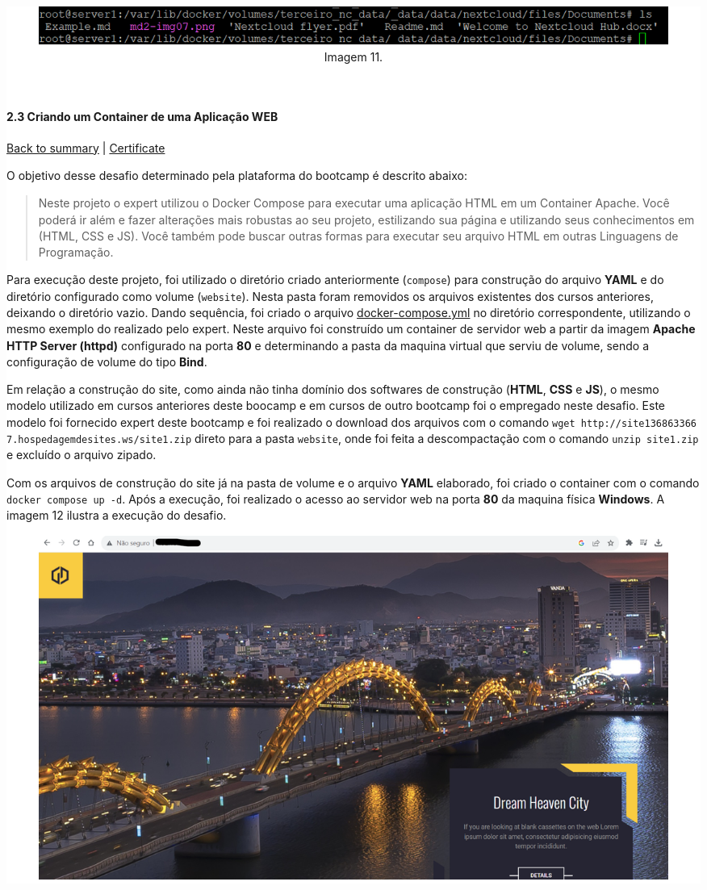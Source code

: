 <div align="Center"><figure>
    <img src="../0-aux/md2-img11.png" alt="img11"><br>
    <figcaption>Imagem 11.</figcaption>
</figure></div><br>

<a name="item2.3"><h4>2.3 Criando um Container de uma Aplicação WEB</h4></a>[Back to summary](#item2) | <a href="https://github.com/PedroHeeger/main/blob/main/cert_ti/04-curso/os/virtualization/docker/(23-08-21)%20Criando%20um%20Container%20de%20uma%20Aplica%C3%A7%C3%A3o%20WEB%20PH%20DIO.pdf">Certificate</a>

O objetivo desse desafio determinado pela plataforma do bootcamp é descrito abaixo:

> Neste projeto o expert utilizou o Docker Compose para executar uma aplicação HTML em um Container Apache. Você poderá ir além e fazer alterações mais robustas ao seu projeto, estilizando sua página e utilizando seus conhecimentos em (HTML, CSS e JS). Você também pode buscar outras formas para executar seu arquivo HTML em outras Linguagens de Programação.

Para execução deste projeto, foi utilizado o diretório criado anteriormente (`compose`) para construção do arquivo **YAML** e do diretório configurado como volume (`website`). Nesta pasta foram removidos os arquivos existentes dos cursos anteriores, deixando o diretório vazio. Dando sequência, foi criado o arquivo [docker-compose.yml](./02.2-docker_compose/docker-compose4.yml) no diretório correspondente, utilizando o mesmo exemplo do realizado pelo expert. Neste arquivo foi construído um container de servidor web a partir da imagem **Apache HTTP Server (httpd)** configurado na porta **80** e determinando a pasta da maquina virtual que serviu de volume, sendo a configuração de volume do tipo **Bind**.

Em relação a construção do site, como ainda não tinha domínio dos softwares de construção (**HTML**, **CSS** e **JS**), o mesmo modelo utilizado em cursos anteriores deste boocamp e em cursos de outro bootcamp foi o empregado neste desafio. Este modelo foi fornecido expert deste bootcamp e foi realizado o download dos arquivos com o comando `wget http://site1368633667.hospedagemdesites.ws/site1.zip` direto para a pasta `website`, onde foi feita a descompactação com o comando `unzip site1.zip` e excluído o arquivo zipado.

Com os arquivos de construção do site já na pasta de volume e o arquivo **YAML** elaborado, foi criado o container com o comando `docker compose up -d`. Após a execução, foi realizado o acesso ao servidor web na porta **80** da maquina física **Windows**. A imagem 12 ilustra a execução do desafio. 

<div align="Center"><figure>
    <img src="../0-aux/md2-img12.png" alt="img12"><br>